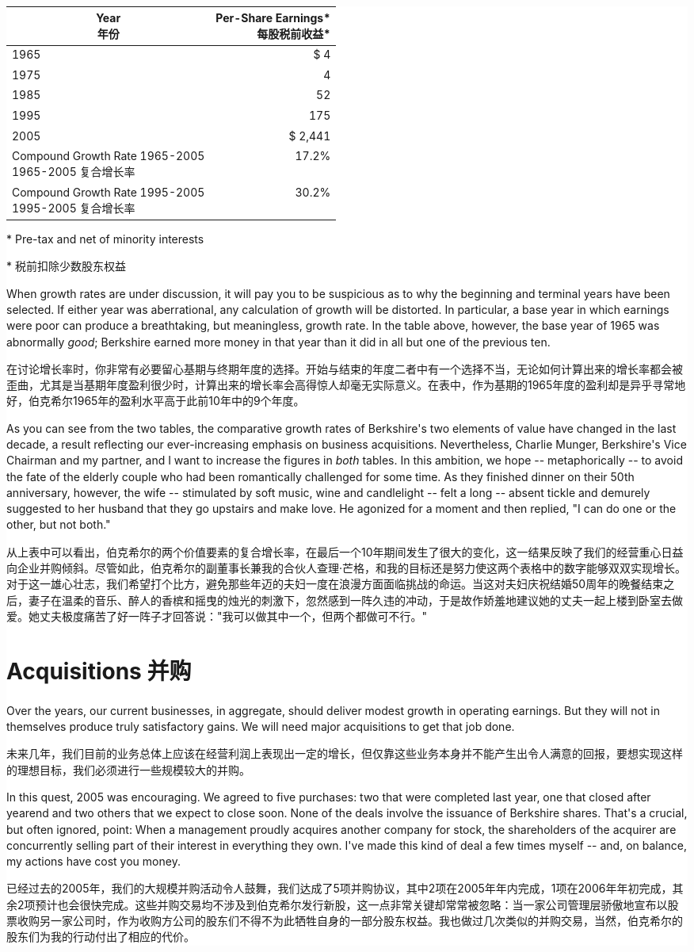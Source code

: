 Year</br>年份|Per-Share Earnings\*</br>每股税前收益\*
---|---:
1965|$ 4
1975|4
1985|52
1995|175
2005|$ 2,441
Compound Growth Rate 1965-2005</br>1965-2005 复合增长率|17.2%
Compound Growth Rate 1995-2005</br>1995-2005 复合增长率|30.2%

\* Pre-tax and net of minority interests

\* 税前扣除少数股东权益

When growth rates are under discussion, it will pay you to be suspicious as to why the beginning and terminal years have been selected. If either year was aberrational, any calculation of growth will be distorted. In particular, a base year in which earnings were poor can produce a breathtaking, but meaningless, growth rate. In the table above, however, the base year of 1965 was abnormally *good*; Berkshire earned more money in that year than it did in all but one of the previous ten.

在讨论增长率时，你非常有必要留心基期与终期年度的选择。开始与结束的年度二者中有一个选择不当，无论如何计算出来的增长率都会被歪曲，尤其是当基期年度盈利很少时，计算出来的增长率会高得惊人却毫无实际意义。在表中，作为基期的1965年度的盈利却是异乎寻常地好，伯克希尔1965年的盈利水平高于此前10年中的9个年度。

As you can see from the two tables, the comparative growth rates of Berkshire's two elements of value have changed in the last decade, a result reflecting our ever-increasing emphasis on business acquisitions. Nevertheless, Charlie Munger, Berkshire's Vice Chairman and my partner, and I want to increase the figures in *both* tables. In this ambition, we hope -- metaphorically -- to avoid the fate of the elderly couple who had been romantically challenged for some time. As they finished dinner on their 50th anniversary, however, the wife -- stimulated by soft music, wine and candlelight -- felt a long -- absent tickle and demurely suggested to her husband that they go upstairs and make love. He agonized for a moment and then replied, "I can do one or the other, but not both."

从上表中可以看出，伯克希尔的两个价值要素的复合增长率，在最后一个10年期间发生了很大的变化，这一结果反映了我们的经营重心日益向企业并购倾斜。尽管如此，伯克希尔的副董事长兼我的合伙人查理·芒格，和我的目标还是努力使这两个表格中的数字能够双双实现增长。  
对于这一雄心壮志，我们希望打个比方，避免那些年迈的夫妇一度在浪漫方面面临挑战的命运。当这对夫妇庆祝结婚50周年的晚餐结束之后，妻子在温柔的音乐、醉人的香槟和摇曳的烛光的刺激下，忽然感到一阵久违的冲动，于是故作娇羞地建议她的丈夫一起上楼到卧室去做爱。她丈夫极度痛苦了好一阵子才回答说："我可以做其中一个，但两个都做可不行。"

# Acquisitions 并购

Over the years, our current businesses, in aggregate, should deliver modest growth in operating earnings. But they will not in themselves produce truly satisfactory gains. We will need major acquisitions to get that job done.

未来几年，我们目前的业务总体上应该在经营利润上表现出一定的增长，但仅靠这些业务本身并不能产生出令人满意的回报，要想实现这样的理想目标，我们必须进行一些规模较大的并购。

In this quest, 2005 was encouraging. We agreed to five purchases: two that were completed last year, one that closed after yearend and two others that we expect to close soon. None of the deals involve the issuance of Berkshire shares. That's a crucial, but often ignored, point: When a management proudly acquires another company for stock, the shareholders of the acquirer are concurrently selling part of their interest in everything they own. I've made this kind of deal a few times myself -- and, on balance, my actions have cost you money.

已经过去的2005年，我们的大规模并购活动令人鼓舞，我们达成了5项并购协议，其中2项在2005年年内完成，1项在2006年年初完成，其余2项预计也会很快完成。这些并购交易均不涉及到伯克希尔发行新股，这一点非常关键却常常被忽略：当一家公司管理层骄傲地宣布以股票收购另一家公司时，作为收购方公司的股东们不得不为此牺牲自身的一部分股东权益。我也做过几次类似的并购交易，当然，伯克希尔的股东们为我的行动付出了相应的代价。
